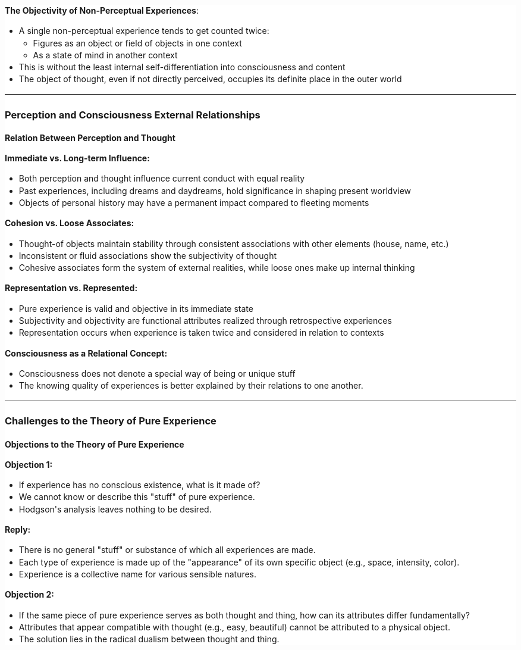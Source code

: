 **The Objectivity of Non-Perceptual Experiences**:
- A single non-perceptual experience tends to get counted twice:
  - Figures as an object or field of objects in one context
  - As a state of mind in another context
- This is without the least internal self-differentiation into consciousness and content
- The object of thought, even if not directly perceived, occupies its definite place in the outer world

---

### Perception and Consciousness External Relationships
**Relation Between Perception and Thought**

**Immediate vs. Long-term Influence:**
- Both perception and thought influence current conduct with equal reality
- Past experiences, including dreams and daydreams, hold significance in shaping present worldview
- Objects of personal history may have a permanent impact compared to fleeting moments

**Cohesion vs. Loose Associates:**
- Thought-of objects maintain stability through consistent associations with other elements (house, name, etc.)
- Inconsistent or fluid associations show the subjectivity of thought
- Cohesive associates form the system of external realities, while loose ones make up internal thinking

**Representation vs. Represented:**
- Pure experience is valid and objective in its immediate state
- Subjectivity and objectivity are functional attributes realized through retrospective experiences
- Representation occurs when experience is taken twice and considered in relation to contexts

**Consciousness as a Relational Concept:**
- Consciousness does not denote a special way of being or unique stuff
- The knowing quality of experiences is better explained by their relations to one another.

---

### Challenges to the Theory of Pure Experience
**Objections to the Theory of Pure Experience**

**Objection 1:**
- If experience has no conscious existence, what is it made of?
- We cannot know or describe this \"stuff\" of pure experience.
- Hodgson's analysis leaves nothing to be desired.

**Reply:**
- There is no general \"stuff\" or substance of which all experiences are made.
- Each type of experience is made up of the \"appearance\" of its own specific object (e.g., space, intensity, color).
- Experience is a collective name for various sensible natures.

**Objection 2:**
- If the same piece of pure experience serves as both thought and thing, how can its attributes differ fundamentally?
- Attributes that appear compatible with thought (e.g., easy, beautiful) cannot be attributed to a physical object.
- The solution lies in the radical dualism between thought and thing.
